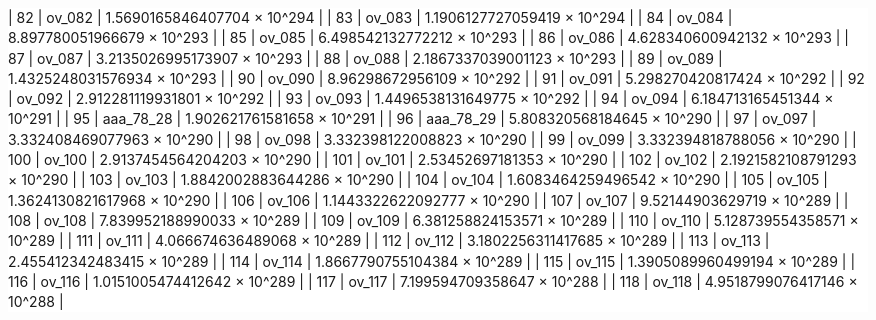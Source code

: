 | 82 | ov_082 | 1.5690165846407704 × 10^294 |
| 83 | ov_083 | 1.1906127727059419 × 10^294 |
| 84 | ov_084 | 8.897780051966679 × 10^293 |
| 85 | ov_085 | 6.498542132772212 × 10^293 |
| 86 | ov_086 | 4.628340600942132 × 10^293 |
| 87 | ov_087 | 3.2135026995173907 × 10^293 |
| 88 | ov_088 | 2.1867337039001123 × 10^293 |
| 89 | ov_089 | 1.4325248031576934 × 10^293 |
| 90 | ov_090 | 8.96298672956109 × 10^292 |
| 91 | ov_091 | 5.298270420817424 × 10^292 |
| 92 | ov_092 | 2.912281119931801 × 10^292 |
| 93 | ov_093 | 1.4496538131649775 × 10^292 |
| 94 | ov_094 | 6.184713165451344 × 10^291 |
| 95 | aaa_78_28 | 1.902621761581658 × 10^291 |
| 96 | aaa_78_29 | 5.808320568184645 × 10^290 |
| 97 | ov_097 | 3.332408469077963 × 10^290 |
| 98 | ov_098 | 3.332398122008823 × 10^290 |
| 99 | ov_099 | 3.332394818788056 × 10^290 |
| 100 | ov_100 | 2.9137454564204203 × 10^290 |
| 101 | ov_101 | 2.53452697181353 × 10^290 |
| 102 | ov_102 | 2.1921582108791293 × 10^290 |
| 103 | ov_103 | 1.8842002883644286 × 10^290 |
| 104 | ov_104 | 1.6083464259496542 × 10^290 |
| 105 | ov_105 | 1.3624130821617968 × 10^290 |
| 106 | ov_106 | 1.1443322622092777 × 10^290 |
| 107 | ov_107 | 9.52144903629719 × 10^289 |
| 108 | ov_108 | 7.839952188990033 × 10^289 |
| 109 | ov_109 | 6.381258824153571 × 10^289 |
| 110 | ov_110 | 5.128739554358571 × 10^289 |
| 111 | ov_111 | 4.066674636489068 × 10^289 |
| 112 | ov_112 | 3.1802256311417685 × 10^289 |
| 113 | ov_113 | 2.455412342483415 × 10^289 |
| 114 | ov_114 | 1.8667790755104384 × 10^289 |
| 115 | ov_115 | 1.3905089960499194 × 10^289 |
| 116 | ov_116 | 1.0151005474412642 × 10^289 |
| 117 | ov_117 | 7.199594709358647 × 10^288 |
| 118 | ov_118 | 4.9518799076417146 × 10^288 |